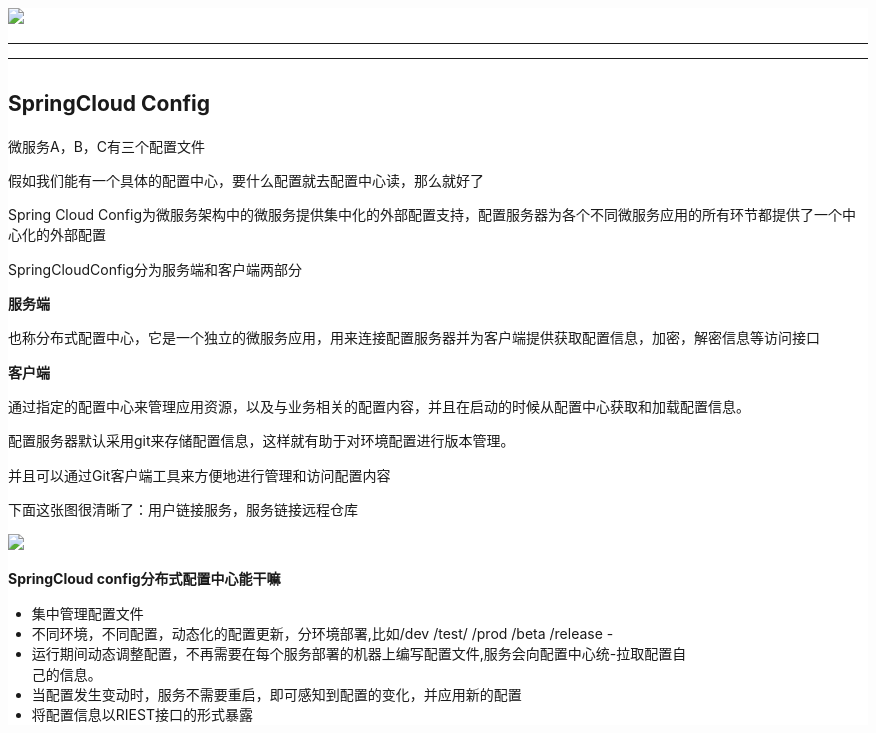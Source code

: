 

![](https://img2020.cnblogs.com/blog/2043786/202101/2043786-20210106193643137-643898626.png)

---

---



## SpringCloud Config


微服务A，B，C有三个配置文件



假如我们能有一个具体的配置中心，要什么配置就去配置中心读，那么就好了



Spring Cloud Config为微服务架构中的微服务提供集中化的外部配置支持，配置服务器为各个不同微服务应用的所有环节都提供了一个中心化的外部配置



SpringCloudConfig分为服务端和客户端两部分



**服务端**



也称分布式配置中心，它是一个独立的微服务应用，用来连接配置服务器并为客户端提供获取配置信息，加密，解密信息等访问接口



**客户端**



通过指定的配置中心来管理应用资源，以及与业务相关的配置内容，并且在启动的时候从配置中心获取和加载配置信息。



配置服务器默认采用git来存储配置信息，这样就有助于对环境配置进行版本管理。



并且可以通过Git客户端工具来方便地进行管理和访问配置内容



下面这张图很清晰了：用户链接服务，服务链接远程仓库



![](https://img2020.cnblogs.com/blog/2043786/202101/2043786-20210106193643359-1536147641.png)



**SpringCloud config分布式配置中心能干嘛**



+ 集中管理配置文件
+ 不同环境，不同配置，动态化的配置更新，分环境部署,比如/dev /test/ /prod /beta /release -
+ 运行期间动态调整配置，不再需要在每个服务部署的机器上编写配置文件,服务会向配置中心统-拉取配置自  
己的信息。
+ 当配置发生变动时，服务不需要重启，即可感知到配置的变化，并应用新的配置
+ 将配置信息以RIEST接口的形式暴露
